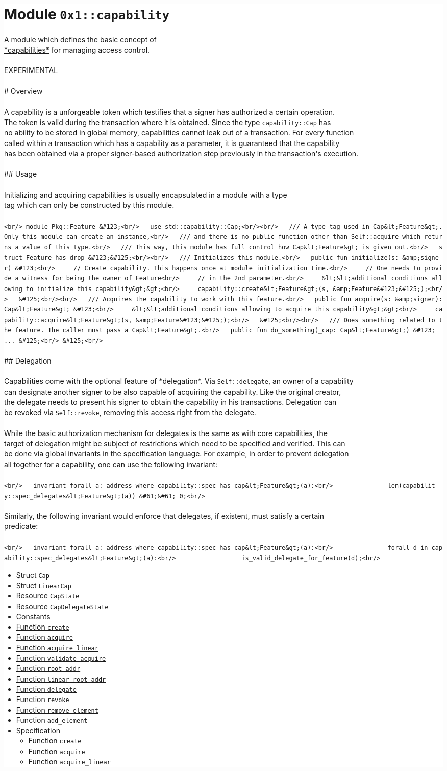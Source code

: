 
<a id="0x1_capability"></a>

# Module `0x1::capability`

A module which defines the basic concept of<br/> [&#42;capabilities&#42;](https://en.wikipedia.org/wiki/Capability&#45;based_security) for managing access control.<br/><br/> EXPERIMENTAL<br/><br/> &#35; Overview<br/><br/> A capability is a unforgeable token which testifies that a signer has authorized a certain operation.<br/> The token is valid during the transaction where it is obtained. Since the type <code>capability::Cap</code> has<br/> no ability to be stored in global memory, capabilities cannot leak out of a transaction. For every function<br/> called within a transaction which has a capability as a parameter, it is guaranteed that the capability<br/> has been obtained via a proper signer&#45;based authorization step previously in the transaction&apos;s execution.<br/><br/> &#35;&#35; Usage<br/><br/> Initializing and acquiring capabilities is usually encapsulated in a module with a type<br/> tag which can only be constructed by this module.<br/><br/> ```<br/> module Pkg::Feature &#123;<br/>   use std::capability::Cap;<br/><br/>   /// A type tag used in Cap&lt;Feature&gt;. Only this module can create an instance,<br/>   /// and there is no public function other than Self::acquire which returns a value of this type.<br/>   /// This way, this module has full control how Cap&lt;Feature&gt; is given out.<br/>   struct Feature has drop &#123;&#125;<br/><br/>   /// Initializes this module.<br/>   public fun initialize(s: &amp;signer) &#123;<br/>     // Create capability. This happens once at module initialization time.<br/>     // One needs to provide a witness for being the owner of Feature<br/>     // in the 2nd parameter.<br/>     &lt;&lt;additional conditions allowing to initialize this capability&gt;&gt;<br/>     capability::create&lt;Feature&gt;(s, &amp;Feature&#123;&#125;);<br/>   &#125;<br/><br/>   /// Acquires the capability to work with this feature.<br/>   public fun acquire(s: &amp;signer): Cap&lt;Feature&gt; &#123;<br/>     &lt;&lt;additional conditions allowing to acquire this capability&gt;&gt;<br/>     capability::acquire&lt;Feature&gt;(s, &amp;Feature&#123;&#125;);<br/>   &#125;<br/><br/>   /// Does something related to the feature. The caller must pass a Cap&lt;Feature&gt;.<br/>   public fun do_something(_cap: Cap&lt;Feature&gt;) &#123; ... &#125;<br/> &#125;<br/> ```<br/><br/> &#35;&#35; Delegation<br/><br/> Capabilities come with the optional feature of &#42;delegation&#42;. Via <code>Self::delegate</code>, an owner of a capability<br/> can designate another signer to be also capable of acquiring the capability. Like the original creator,<br/> the delegate needs to present his signer to obtain the capability in his transactions. Delegation can<br/> be revoked via <code>Self::revoke</code>, removing this access right from the delegate.<br/><br/> While the basic authorization mechanism for delegates is the same as with core capabilities, the<br/> target of delegation might be subject of restrictions which need to be specified and verified. This can<br/> be done via global invariants in the specification language. For example, in order to prevent delegation<br/> all together for a capability, one can use the following invariant:<br/><br/> ```<br/>   invariant forall a: address where capability::spec_has_cap&lt;Feature&gt;(a):<br/>               len(capability::spec_delegates&lt;Feature&gt;(a)) &#61;&#61; 0;<br/> ```<br/><br/> Similarly, the following invariant would enforce that delegates, if existent, must satisfy a certain<br/> predicate:<br/><br/> ```<br/>   invariant forall a: address where capability::spec_has_cap&lt;Feature&gt;(a):<br/>               forall d in capability::spec_delegates&lt;Feature&gt;(a):<br/>                  is_valid_delegate_for_feature(d);<br/> ```<br/>


-  [Struct `Cap`](#0x1_capability_Cap)
-  [Struct `LinearCap`](#0x1_capability_LinearCap)
-  [Resource `CapState`](#0x1_capability_CapState)
-  [Resource `CapDelegateState`](#0x1_capability_CapDelegateState)
-  [Constants](#@Constants_0)
-  [Function `create`](#0x1_capability_create)
-  [Function `acquire`](#0x1_capability_acquire)
-  [Function `acquire_linear`](#0x1_capability_acquire_linear)
-  [Function `validate_acquire`](#0x1_capability_validate_acquire)
-  [Function `root_addr`](#0x1_capability_root_addr)
-  [Function `linear_root_addr`](#0x1_capability_linear_root_addr)
-  [Function `delegate`](#0x1_capability_delegate)
-  [Function `revoke`](#0x1_capability_revoke)
-  [Function `remove_element`](#0x1_capability_remove_element)
-  [Function `add_element`](#0x1_capability_add_element)
-  [Specification](#@Specification_1)
    -  [Function `create`](#@Specification_1_create)
    -  [Function `acquire`](#@Specification_1_acquire)
    -  [Function `acquire_linear`](#@Specification_1_acquire_linear)
